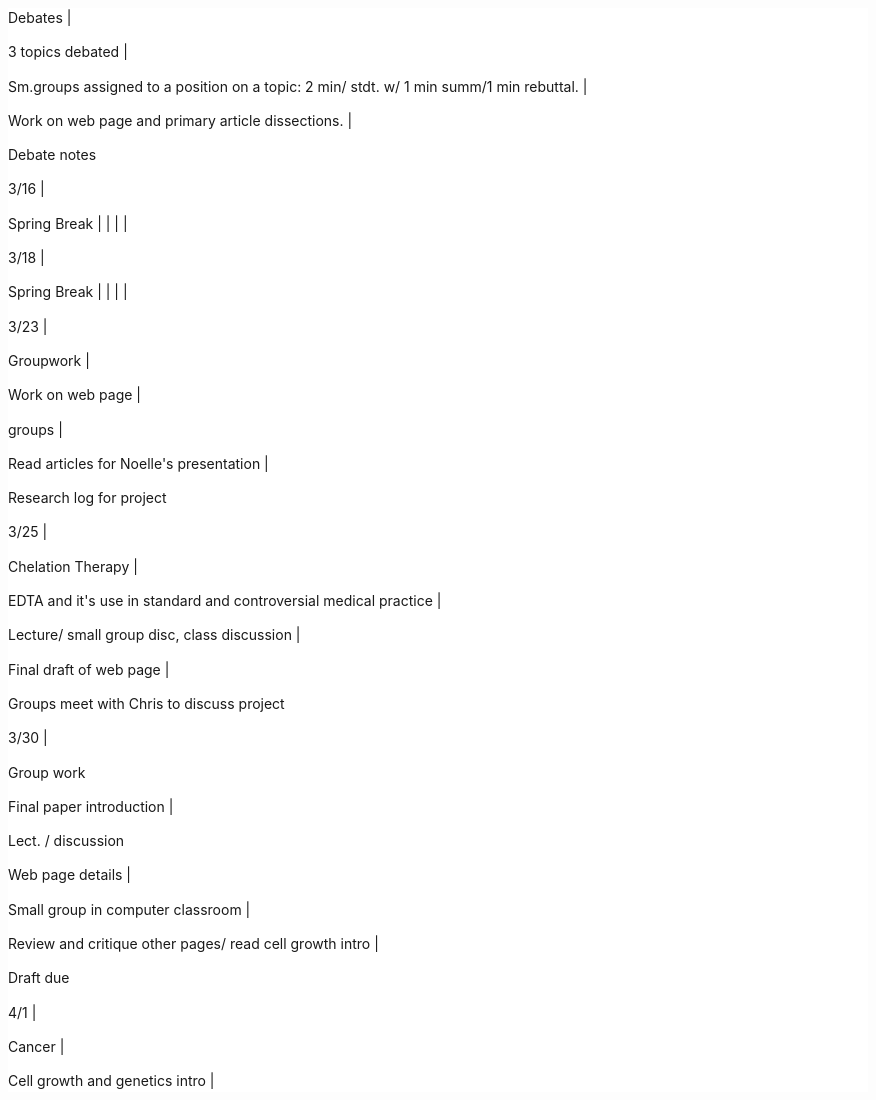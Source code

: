 Debates |

3 topics debated |

Sm.groups assigned to a position on a topic: 2 min/ stdt. w/ 1 min summ/1 min
rebuttal. |

Work on web page and primary article dissections. |

Debate notes  
  
3/16 |

Spring Break |   |   |   |  
  
3/18 |

Spring Break |   |   |   |  
  
3/23 |

Groupwork |

Work on web page |

groups |

Read articles for Noelle's presentation |

Research log for project  
  
3/25 |

Chelation Therapy |

EDTA and it's use in standard and controversial medical practice |

Lecture/ small group disc, class discussion |

Final draft of web page  |

Groups meet with Chris to discuss project  
  
3/30 |

Group work

Final paper introduction |

Lect. / discussion

Web page details |

Small group in computer classroom |

Review and critique other pages/ read cell growth intro |

Draft due  
  
4/1 |

Cancer |

Cell growth and genetics intro |
